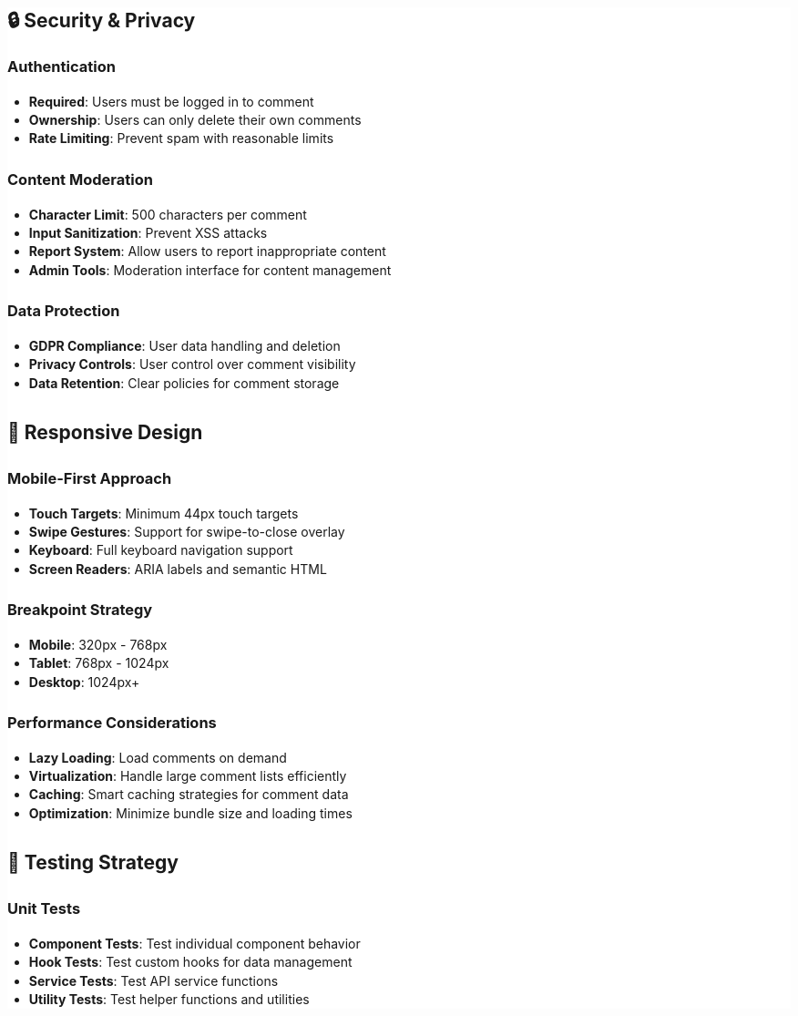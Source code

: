 ## 🔒 **Security & Privacy**

### **Authentication**

- **Required**: Users must be logged in to comment
- **Ownership**: Users can only delete their own comments
- **Rate Limiting**: Prevent spam with reasonable limits

### **Content Moderation**

- **Character Limit**: 500 characters per comment
- **Input Sanitization**: Prevent XSS attacks
- **Report System**: Allow users to report inappropriate content
- **Admin Tools**: Moderation interface for content management

### **Data Protection**

- **GDPR Compliance**: User data handling and deletion
- **Privacy Controls**: User control over comment visibility
- **Data Retention**: Clear policies for comment storage

## 📱 **Responsive Design**

### **Mobile-First Approach**

- **Touch Targets**: Minimum 44px touch targets
- **Swipe Gestures**: Support for swipe-to-close overlay
- **Keyboard**: Full keyboard navigation support
- **Screen Readers**: ARIA labels and semantic HTML

### **Breakpoint Strategy**

- **Mobile**: 320px - 768px
- **Tablet**: 768px - 1024px
- **Desktop**: 1024px+

### **Performance Considerations**

- **Lazy Loading**: Load comments on demand
- **Virtualization**: Handle large comment lists efficiently
- **Caching**: Smart caching strategies for comment data
- **Optimization**: Minimize bundle size and loading times

## 🧪 **Testing Strategy**

### **Unit Tests**

- **Component Tests**: Test individual component behavior
- **Hook Tests**: Test custom hooks for data management
- **Service Tests**: Test API service functions
- **Utility Tests**: Test helper functions and utilities

